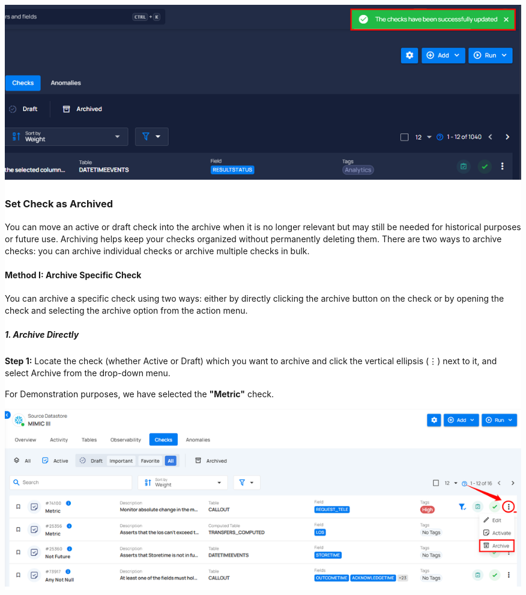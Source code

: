 ![success-msg](../assets/datastore-checks/manage-checks/success-msg-dark-98.png#only-dark)

### Set Check as Archived 

You can move an active or draft check into the archive when it is no longer relevant but may still be needed for historical purposes or future use. Archiving helps keep your checks organized without permanently deleting them. There are two ways to archive checks: you can archive individual checks or archive multiple checks in bulk.

#### Method I: Archive Specific Check

You can archive a specific check using two ways: either by directly clicking the archive button on the check or by opening the check and selecting the archive option from the action menu.

##### 1. Archive Directly

**Step 1:** Locate the check (whether Active or Draft) which you want to archive and click the vertical ellipsis (⋮) next to it, and select Archive from the drop-down menu.

For Demonstration purposes, we have selected the **"Metric"** check.

![archive-icon](../assets/datastore-checks/manage-checks/archive-icon-light-30.png#only-light)